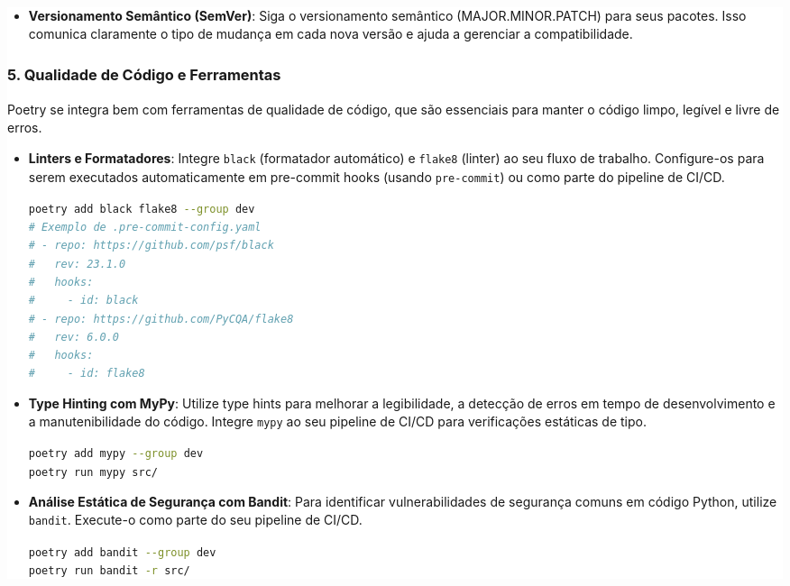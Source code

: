 *   **Versionamento Semântico (SemVer)**: Siga o versionamento semântico (MAJOR.MINOR.PATCH) para seus pacotes. Isso comunica claramente o tipo de mudança em cada nova versão e ajuda a gerenciar a compatibilidade.

### 5. Qualidade de Código e Ferramentas

Poetry se integra bem com ferramentas de qualidade de código, que são essenciais para manter o código limpo, legível e livre de erros.

*   **Linters e Formatadores**: Integre `black` (formatador automático) e `flake8` (linter) ao seu fluxo de trabalho. Configure-os para serem executados automaticamente em pre-commit hooks (usando `pre-commit`) ou como parte do pipeline de CI/CD.

    ```bash
    poetry add black flake8 --group dev
    # Exemplo de .pre-commit-config.yaml
    # - repo: https://github.com/psf/black
    #   rev: 23.1.0
    #   hooks:
    #     - id: black
    # - repo: https://github.com/PyCQA/flake8
    #   rev: 6.0.0
    #   hooks:
    #     - id: flake8
    ```

*   **Type Hinting com MyPy**: Utilize type hints para melhorar a legibilidade, a detecção de erros em tempo de desenvolvimento e a manutenibilidade do código. Integre `mypy` ao seu pipeline de CI/CD para verificações estáticas de tipo.

    ```bash
    poetry add mypy --group dev
    poetry run mypy src/
    ```

*   **Análise Estática de Segurança com Bandit**: Para identificar vulnerabilidades de segurança comuns em código Python, utilize `bandit`. Execute-o como parte do seu pipeline de CI/CD.

    ```bash
    poetry add bandit --group dev
    poetry run bandit -r src/
    ```
